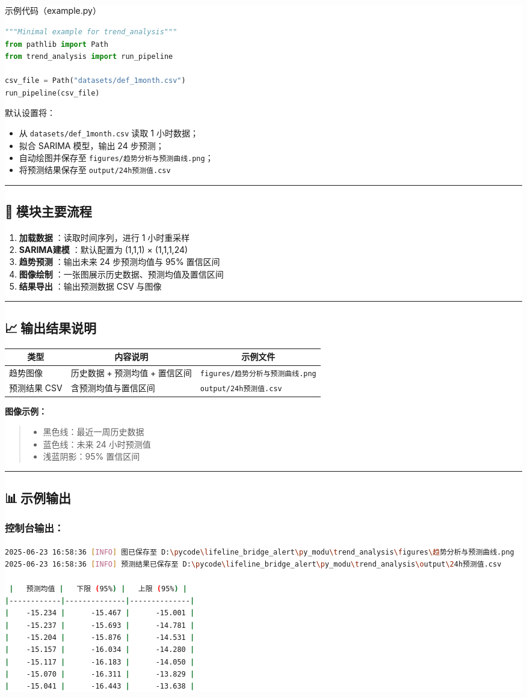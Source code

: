 示例代码（example.py）

```python
"""Minimal example for trend_analysis"""
from pathlib import Path
from trend_analysis import run_pipeline

csv_file = Path("datasets/def_1month.csv")
run_pipeline(csv_file)

```

默认设置将：

* 从 `datasets/def_1month.csv` 读取 1 小时数据；
* 拟合 SARIMA 模型，输出 24 步预测；
* 自动绘图并保存至 `figures/趋势分析与预测曲线.png`；
* 将预测结果保存至 `output/24h预测值.csv`

---

## 🔢 模块主要流程

1. **加载数据** ：读取时间序列，进行 1 小时重采样
2. **SARIMA建模** ：默认配置为 (1,1,1) × (1,1,1,24)
3. **趋势预测** ：输出未来 24 步预测均值与 95% 置信区间
4. **图像绘制** ：一张图展示历史数据、预测均值及置信区间
5. **结果导出** ：输出预测数据 CSV 与图像

---

## 📈 输出结果说明

| 类型         | 内容说明                       | 示例文件                        |
| ------------ | ------------------------------ | ------------------------------- |
| 趋势图像     | 历史数据 + 预测均值 + 置信区间 | `figures/趋势分析与预测曲线.png` |
| 预测结果 CSV | 含预测均值与置信区间           | `output/24h预测值.csv`  |

**图像示例：**

> * 黑色线：最近一周历史数据
> * 蓝色线：未来 24 小时预测值
> * 浅蓝阴影：95% 置信区间

---

## 📊 示例输出

### 控制台输出：

```bash
2025-06-23 16:58:36 [INFO] 图已保存至 D:\pycode\lifeline_bridge_alert\py_modu\trend_analysis\figures\趋势分析与预测曲线.png
2025-06-23 16:58:36 [INFO] 预测结果已保存至 D:\pycode\lifeline_bridge_alert\py_modu\trend_analysis\output\24h预测值.csv

 |   预测均值 |   下限 (95%) |   上限 (95%) |
|------------|--------------|--------------|
|    -15.234 |      -15.467 |      -15.001 |
|    -15.237 |      -15.693 |      -14.781 |
|    -15.204 |      -15.876 |      -14.531 |
|    -15.157 |      -16.034 |      -14.280 |
|    -15.117 |      -16.183 |      -14.050 |
|    -15.070 |      -16.311 |      -13.829 |
|    -15.041 |      -16.443 |      -13.638 |
```